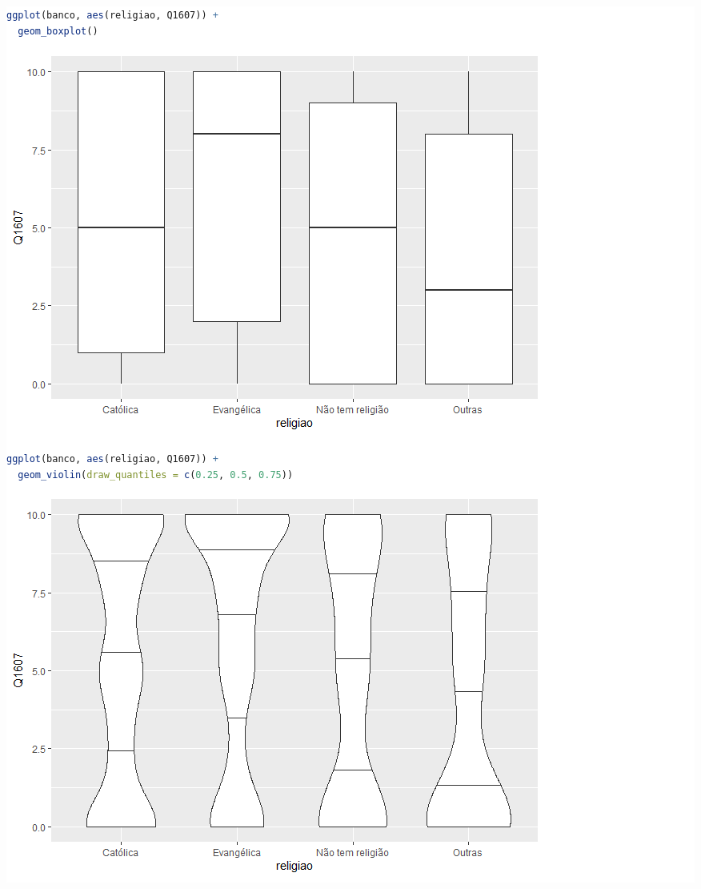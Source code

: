 ``` r
ggplot(banco, aes(religiao, Q1607)) +
  geom_boxplot()
```

![](exercicio_8_files/figure-gfm/unnamed-chunk-8-2.png)

``` r
ggplot(banco, aes(religiao, Q1607)) +
  geom_violin(draw_quantiles = c(0.25, 0.5, 0.75))
```

![](exercicio_8_files/figure-gfm/unnamed-chunk-8-3.png)
